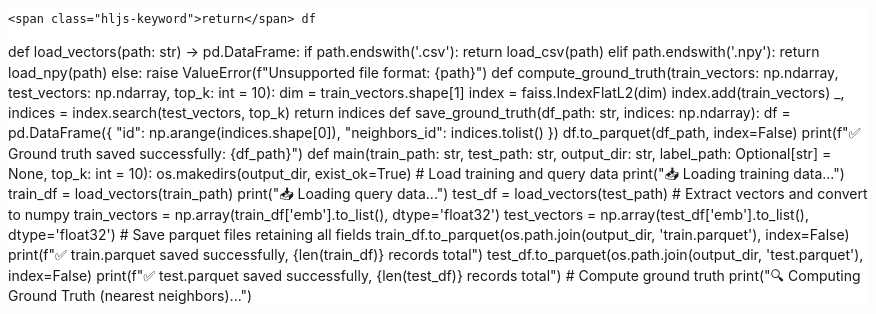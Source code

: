     <span class="hljs-keyword">return</span> df
<span class="hljs-keyword">def</span> <span class="hljs-title function_">load_vectors</span>(<span class="hljs-params">path: <span class="hljs-built_in">str</span></span>) -&gt; pd.DataFrame:
    <span class="hljs-keyword">if</span> path.endswith(<span class="hljs-string">&#x27;.csv&#x27;</span>):
        <span class="hljs-keyword">return</span> load_csv(path)
    <span class="hljs-keyword">elif</span> path.endswith(<span class="hljs-string">&#x27;.npy&#x27;</span>):
        <span class="hljs-keyword">return</span> load_npy(path)
    <span class="hljs-keyword">else</span>:
        <span class="hljs-keyword">raise</span> ValueError(<span class="hljs-string">f&quot;Unsupported file format: <span class="hljs-subst">{path}</span>&quot;</span>)
<span class="hljs-keyword">def</span> <span class="hljs-title function_">compute_ground_truth</span>(<span class="hljs-params">train_vectors: np.ndarray, test_vectors: np.ndarray, top_k: <span class="hljs-built_in">int</span> = <span class="hljs-number">10</span></span>):
    dim = train_vectors.shape[<span class="hljs-number">1</span>]
    index = faiss.IndexFlatL2(dim)
    index.add(train_vectors)
    _, indices = index.search(test_vectors, top_k)
    <span class="hljs-keyword">return</span> indices
<span class="hljs-keyword">def</span> <span class="hljs-title function_">save_ground_truth</span>(<span class="hljs-params">df_path: <span class="hljs-built_in">str</span>, indices: np.ndarray</span>):
    df = pd.DataFrame({
        <span class="hljs-string">&quot;id&quot;</span>: np.arange(indices.shape[<span class="hljs-number">0</span>]),
        <span class="hljs-string">&quot;neighbors_id&quot;</span>: indices.tolist()
    })
    df.to_parquet(df_path, index=<span class="hljs-literal">False</span>)
    <span class="hljs-built_in">print</span>(<span class="hljs-string">f&quot;✅ Ground truth saved successfully: <span class="hljs-subst">{df_path}</span>&quot;</span>)
<span class="hljs-keyword">def</span> <span class="hljs-title function_">main</span>(<span class="hljs-params">train_path: <span class="hljs-built_in">str</span>, test_path: <span class="hljs-built_in">str</span>, output_dir: <span class="hljs-built_in">str</span>,
         label_path: <span class="hljs-type">Optional</span>[<span class="hljs-built_in">str</span>] = <span class="hljs-literal">None</span>, top_k: <span class="hljs-built_in">int</span> = <span class="hljs-number">10</span></span>):
    os.makedirs(output_dir, exist_ok=<span class="hljs-literal">True</span>)
    <span class="hljs-comment"># Load training and query data</span>
    <span class="hljs-built_in">print</span>(<span class="hljs-string">&quot;📥 Loading training data...&quot;</span>)
    train_df = load_vectors(train_path)
    <span class="hljs-built_in">print</span>(<span class="hljs-string">&quot;📥 Loading query data...&quot;</span>)
    test_df = load_vectors(test_path)
    <span class="hljs-comment"># Extract vectors and convert to numpy</span>
    train_vectors = np.array(train_df[<span class="hljs-string">&#x27;emb&#x27;</span>].to_list(), dtype=<span class="hljs-string">&#x27;float32&#x27;</span>)
    test_vectors = np.array(test_df[<span class="hljs-string">&#x27;emb&#x27;</span>].to_list(), dtype=<span class="hljs-string">&#x27;float32&#x27;</span>)
    <span class="hljs-comment"># Save parquet files retaining all fields</span>
    train_df.to_parquet(os.path.join(output_dir, <span class="hljs-string">&#x27;train.parquet&#x27;</span>), index=<span class="hljs-literal">False</span>)
    <span class="hljs-built_in">print</span>(<span class="hljs-string">f&quot;✅ train.parquet saved successfully, <span class="hljs-subst">{<span class="hljs-built_in">len</span>(train_df)}</span> records total&quot;</span>)
    test_df.to_parquet(os.path.join(output_dir, <span class="hljs-string">&#x27;test.parquet&#x27;</span>), index=<span class="hljs-literal">False</span>)
    <span class="hljs-built_in">print</span>(<span class="hljs-string">f&quot;✅ test.parquet saved successfully, <span class="hljs-subst">{<span class="hljs-built_in">len</span>(test_df)}</span> records total&quot;</span>)
    <span class="hljs-comment"># Compute ground truth</span>
    <span class="hljs-built_in">print</span>(<span class="hljs-string">&quot;🔍 Computing Ground Truth (nearest neighbors)...&quot;</span>)